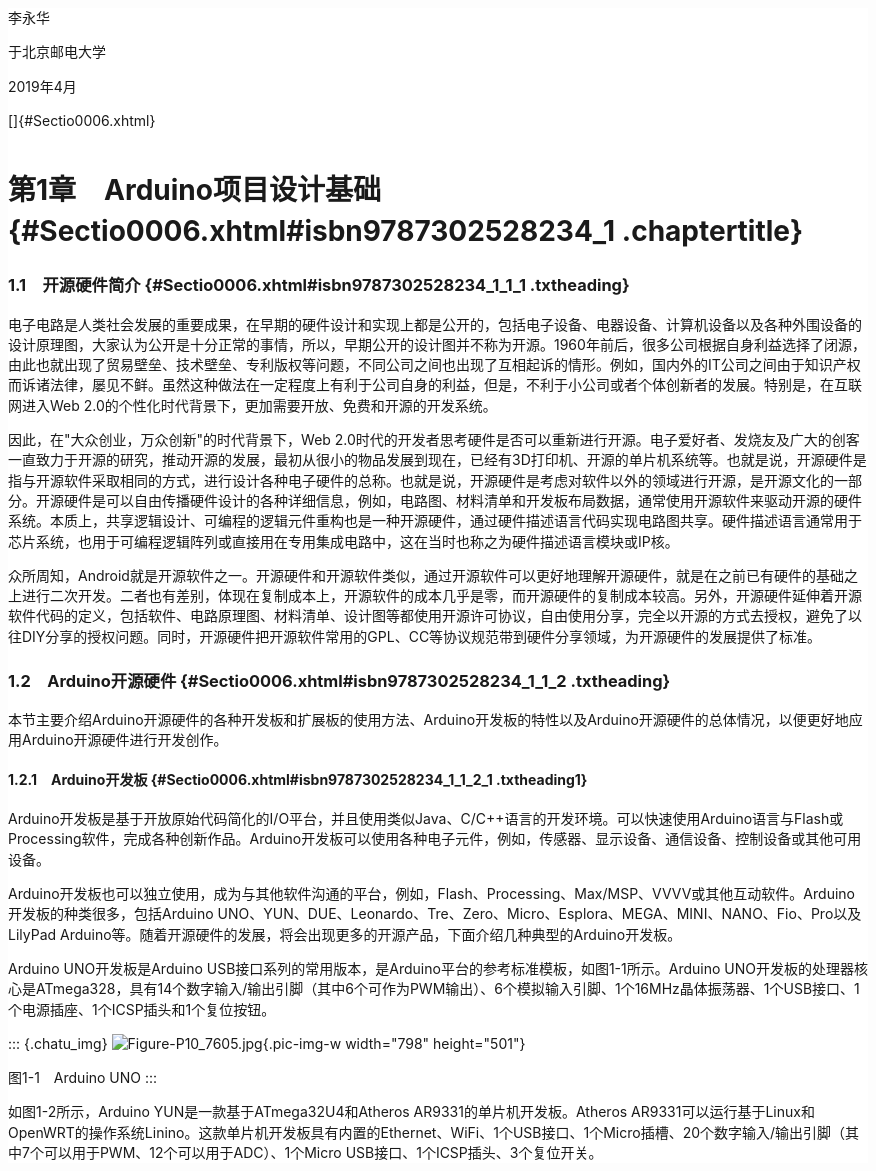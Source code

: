 李永华

于北京邮电大学

2019年4月

[]{#Sectio0006.xhtml}

# 第1章　Arduino项目设计基础 {#Sectio0006.xhtml#isbn9787302528234_1 .chaptertitle}

### 1.1　开源硬件简介 {#Sectio0006.xhtml#isbn9787302528234_1_1_1 .txtheading}

电子电路是人类社会发展的重要成果，在早期的硬件设计和实现上都是公开的，包括电子设备、电器设备、计算机设备以及各种外围设备的设计原理图，大家认为公开是十分正常的事情，所以，早期公开的设计图并不称为开源。1960年前后，很多公司根据自身利益选择了闭源，由此也就出现了贸易壁垒、技术壁垒、专利版权等问题，不同公司之间也出现了互相起诉的情形。例如，国内外的IT公司之间由于知识产权而诉诸法律，屡见不鲜。虽然这种做法在一定程度上有利于公司自身的利益，但是，不利于小公司或者个体创新者的发展。特别是，在互联网进入Web 2.0的个性化时代背景下，更加需要开放、免费和开源的开发系统。

因此，在"大众创业，万众创新"的时代背景下，Web 2.0时代的开发者思考硬件是否可以重新进行开源。电子爱好者、发烧友及广大的创客一直致力于开源的研究，推动开源的发展，最初从很小的物品发展到现在，已经有3D打印机、开源的单片机系统等。也就是说，开源硬件是指与开源软件采取相同的方式，进行设计各种电子硬件的总称。也就是说，开源硬件是考虑对软件以外的领域进行开源，是开源文化的一部分。开源硬件是可以自由传播硬件设计的各种详细信息，例如，电路图、材料清单和开发板布局数据，通常使用开源软件来驱动开源的硬件系统。本质上，共享逻辑设计、可编程的逻辑元件重构也是一种开源硬件，通过硬件描述语言代码实现电路图共享。硬件描述语言通常用于芯片系统，也用于可编程逻辑阵列或直接用在专用集成电路中，这在当时也称之为硬件描述语言模块或IP核。

众所周知，Android就是开源软件之一。开源硬件和开源软件类似，通过开源软件可以更好地理解开源硬件，就是在之前已有硬件的基础之上进行二次开发。二者也有差别，体现在复制成本上，开源软件的成本几乎是零，而开源硬件的复制成本较高。另外，开源硬件延伸着开源软件代码的定义，包括软件、电路原理图、材料清单、设计图等都使用开源许可协议，自由使用分享，完全以开源的方式去授权，避免了以往DIY分享的授权问题。同时，开源硬件把开源软件常用的GPL、CC等协议规范带到硬件分享领域，为开源硬件的发展提供了标准。

### 1.2　Arduino开源硬件 {#Sectio0006.xhtml#isbn9787302528234_1_1_2 .txtheading}

本节主要介绍Arduino开源硬件的各种开发板和扩展板的使用方法、Arduino开发板的特性以及Arduino开源硬件的总体情况，以便更好地应用Arduino开源硬件进行开发创作。

#### 1.2.1　Arduino开发板 {#Sectio0006.xhtml#isbn9787302528234_1_1_2_1 .txtheading1}

Arduino开发板是基于开放原始代码简化的I/O平台，并且使用类似Java、C/C++语言的开发环境。可以快速使用Arduino语言与Flash或Processing软件，完成各种创新作品。Arduino开发板可以使用各种电子元件，例如，传感器、显示设备、通信设备、控制设备或其他可用设备。

Arduino开发板也可以独立使用，成为与其他软件沟通的平台，例如，Flash、Processing、Max/MSP、VVVV或其他互动软件。Arduino开发板的种类很多，包括Arduino UNO、YUN、DUE、Leonardo、Tre、Zero、Micro、Esplora、MEGA、MINI、NANO、Fio、Pro以及LilyPad Arduino等。随着开源硬件的发展，将会出现更多的开源产品，下面介绍几种典型的Arduino开发板。

Arduino UNO开发板是Arduino USB接口系列的常用版本，是Arduino平台的参考标准模板，如图1-1所示。Arduino UNO开发板的处理器核心是ATmega328，具有14个数字输入/输出引脚（其中6个可作为PWM输出）、6个模拟输入引脚、1个16MHz晶体振荡器、1个USB接口、1个电源插座、1个ICSP插头和1个复位按钮。

::: {.chatu_img}
![Figure-P10_7605.jpg](https://i.imgur.com/MobqcQI.jpeg){.pic-img-w width="798" height="501"}

图1-1　Arduino UNO
:::

如图1-2所示，Arduino YUN是一款基于ATmega32U4和Atheros AR9331的单片机开发板。Atheros AR9331可以运行基于Linux和OpenWRT的操作系统Linino。这款单片机开发板具有内置的Ethernet、WiFi、1个USB接口、1个Micro插槽、20个数字输入/输出引脚（其中7个可以用于PWM、12个可以用于ADC）、1个Micro USB接口、1个ICSP插头、3个复位开关。
